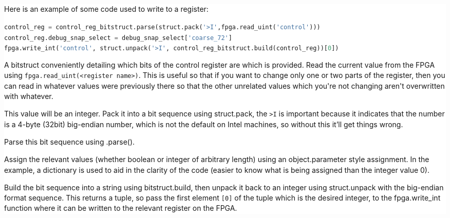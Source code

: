 Here is an example of some code used to write to a register:

```python
control_reg = control_reg_bitstruct.parse(struct.pack('>I',fpga.read_uint('control')))
control_reg.debug_snap_select = debug_snap_select['coarse_72']
fpga.write_int('control', struct.unpack('>I', control_reg_bitstruct.build(control_reg))[0])
```

A bitstruct conveniently detailing which bits of the control register are which is provided. Read the current value from the FPGA using `fpga.read_uint(<register name>)`. This is useful so that if you want to change only one or two parts of the register, then you can read in whatever values were previously there so that the other unrelated values which you're not changing aren't overwritten with whatever.

This value will be an integer. Pack it into a bit sequence using struct.pack, the `>I` is important because it indicates that the number is a 4-byte (32bit) big-endian number, which is not the default on Intel machines, so without this it’ll get things wrong.

Parse this bit sequence using <bitstruct name>.parse().

Assign the relevant values (whether boolean or integer of arbitrary length) using an object.parameter style assignment. In the example, a dictionary is used to aid in the clarity of the code (easier to know what is being assigned than the integer value 0).

Build the bit sequence into a string using bitstruct.build, then unpack it back to an integer using struct.unpack with the big-endian format sequence. This returns a tuple, so pass the first element `[0]` of the tuple which is the desired integer, to the fpga.write_int function where it can be written to the relevant register on the FPGA.
